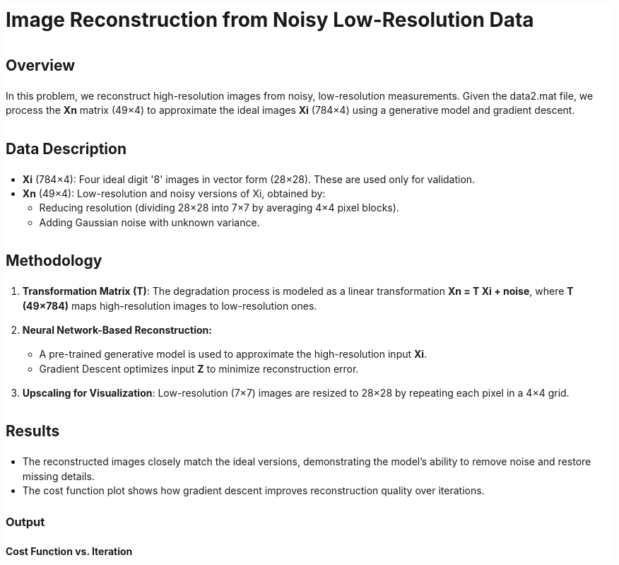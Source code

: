 # Image Reconstruction from Noisy Low-Resolution Data

## Overview

In this problem, we reconstruct high-resolution images from noisy, low-resolution measurements. Given the data2.mat file, we process the **Xn** matrix (49×4) to approximate the ideal images **Xi** (784×4) using a generative model and gradient descent.


## Data Description
- **Xi** (784×4): Four ideal digit '8' images in vector form (28×28). These are used only for validation.
- **Xn** (49×4): Low-resolution and noisy versions of Xi, obtained by:
    - Reducing resolution (dividing 28×28 into 7×7 by averaging 4×4 pixel blocks).
    - Adding Gaussian noise with unknown variance.


## Methodology

1. **Transformation Matrix (T)**: The degradation process is modeled as a linear transformation **Xn = T Xi + noise**, where **T (49×784)** maps high-resolution images to low-resolution ones.

2. **Neural Network-Based Reconstruction:**
    - A pre-trained generative model is used to approximate the high-resolution input **Xi**.
    - Gradient Descent optimizes input **Z** to minimize reconstruction error.

3. **Upscaling for Visualization**:
 Low-resolution (7×7) images are resized to 28×28 by repeating each pixel in a 4×4 grid.

## Results
- The reconstructed images closely match the ideal versions, demonstrating the model’s ability to remove noise and restore missing details.
- The cost function plot shows how gradient descent improves reconstruction quality over iterations.

### Output

#### Cost Function vs. Iteration
